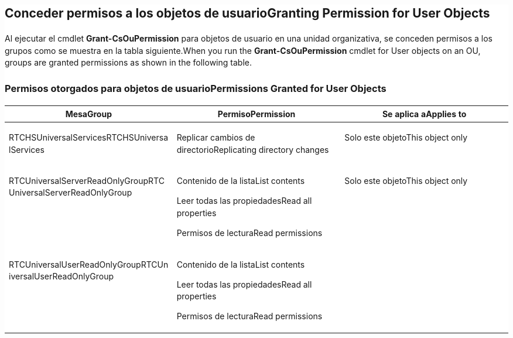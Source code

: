 <div>

## <a name="granting-permission-for-user-objects"></a><span data-ttu-id="d2aa7-106">Conceder permisos a los objetos de usuario</span><span class="sxs-lookup"><span data-stu-id="d2aa7-106">Granting Permission for User Objects</span></span>

<span data-ttu-id="d2aa7-107">Al ejecutar el cmdlet **Grant-CsOuPermission** para objetos de usuario en una unidad organizativa, se conceden permisos a los grupos como se muestra en la tabla siguiente.</span><span class="sxs-lookup"><span data-stu-id="d2aa7-107">When you run the **Grant-CsOuPermission** cmdlet for User objects on an OU, groups are granted permissions as shown in the following table.</span></span>

### <a name="permissions-granted-for-user-objects"></a><span data-ttu-id="d2aa7-108">Permisos otorgados para objetos de usuario</span><span class="sxs-lookup"><span data-stu-id="d2aa7-108">Permissions Granted for User Objects</span></span>

<table>
<colgroup>
<col style="width: 33%" />
<col style="width: 33%" />
<col style="width: 33%" />
</colgroup>
<thead>
<tr class="header">
<th><span data-ttu-id="d2aa7-109">Mesa</span><span class="sxs-lookup"><span data-stu-id="d2aa7-109">Group</span></span></th>
<th><span data-ttu-id="d2aa7-110">Permiso</span><span class="sxs-lookup"><span data-stu-id="d2aa7-110">Permission</span></span></th>
<th><span data-ttu-id="d2aa7-111">Se aplica a</span><span class="sxs-lookup"><span data-stu-id="d2aa7-111">Applies to</span></span></th>
</tr>
</thead>
<tbody>
<tr class="odd">
<td><p><span data-ttu-id="d2aa7-112">RTCHSUniversalServices</span><span class="sxs-lookup"><span data-stu-id="d2aa7-112">RTCHSUniversalServices</span></span></p></td>
<td><p><span data-ttu-id="d2aa7-113">Replicar cambios de directorio</span><span class="sxs-lookup"><span data-stu-id="d2aa7-113">Replicating directory changes</span></span></p></td>
<td><p><span data-ttu-id="d2aa7-114">Solo este objeto</span><span class="sxs-lookup"><span data-stu-id="d2aa7-114">This object only</span></span></p></td>
</tr>
<tr class="even">
<td><p><span data-ttu-id="d2aa7-115">RTCUniversalServerReadOnlyGroup</span><span class="sxs-lookup"><span data-stu-id="d2aa7-115">RTCUniversalServerReadOnlyGroup</span></span></p></td>
<td><p><span data-ttu-id="d2aa7-116">Contenido de la lista</span><span class="sxs-lookup"><span data-stu-id="d2aa7-116">List contents</span></span></p>
<p><span data-ttu-id="d2aa7-117">Leer todas las propiedades</span><span class="sxs-lookup"><span data-stu-id="d2aa7-117">Read all properties</span></span></p>
<p><span data-ttu-id="d2aa7-118">Permisos de lectura</span><span class="sxs-lookup"><span data-stu-id="d2aa7-118">Read permissions</span></span></p></td>
<td><p><span data-ttu-id="d2aa7-119">Solo este objeto</span><span class="sxs-lookup"><span data-stu-id="d2aa7-119">This object only</span></span></p></td>
</tr>
<tr class="odd">
<td><p><span data-ttu-id="d2aa7-120">RTCUniversalUserReadOnlyGroup</span><span class="sxs-lookup"><span data-stu-id="d2aa7-120">RTCUniversalUserReadOnlyGroup</span></span></p></td>
<td><p><span data-ttu-id="d2aa7-121">Contenido de la lista</span><span class="sxs-lookup"><span data-stu-id="d2aa7-121">List contents</span></span></p>
<p><span data-ttu-id="d2aa7-122">Leer todas las propiedades</span><span class="sxs-lookup"><span data-stu-id="d2aa7-122">Read all properties</span></span></p>
<p><span data-ttu-id="d2aa7-123">Permisos de lectura</span><span class="sxs-lookup"><span data-stu-id="d2aa7-123">Read permissions</span></span></p></td>
